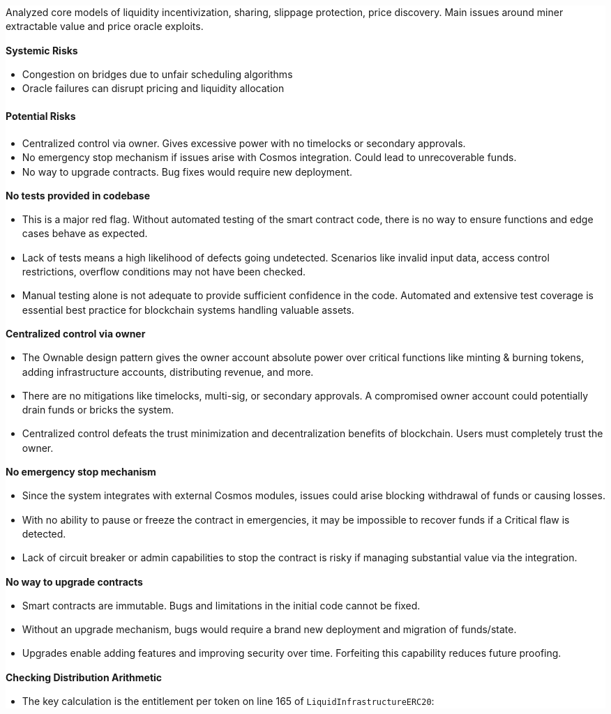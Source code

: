 Analyzed core models of liquidity incentivization, sharing, slippage protection, price discovery. Main issues around miner extractable value and price oracle exploits.  

**Systemic Risks**

- Congestion on bridges due to unfair scheduling algorithms
- Oracle failures can disrupt pricing and liquidity allocation  

#### Potential Risks
- Centralized control via owner. Gives excessive power with no timelocks or secondary approvals. 
- No emergency stop mechanism if issues arise with Cosmos integration. Could lead to unrecoverable funds.
- No way to upgrade contracts. Bug fixes would require new deployment.

**No tests provided in codebase**

- This is a major red flag. Without automated testing of the smart contract code, there is no way to ensure functions and edge cases behave as expected.

- Lack of tests means a high likelihood of defects going undetected. Scenarios like invalid input data, access control restrictions, overflow conditions may not have been checked.

- Manual testing alone is not adequate to provide sufficient confidence in the code. Automated and extensive test coverage is essential best practice for blockchain systems handling valuable assets.

**Centralized control via owner** 

- The Ownable design pattern gives the owner account absolute power over critical functions like minting & burning tokens, adding infrastructure accounts, distributing revenue, and more.

- There are no mitigations like timelocks, multi-sig, or secondary approvals. A compromised owner account could potentially drain funds or bricks the system.

- Centralized control defeats the trust minimization and decentralization benefits of blockchain. Users must completely trust the owner.

**No emergency stop mechanism**

- Since the system integrates with external Cosmos modules, issues could arise blocking withdrawal of funds or causing losses.

- With no ability to pause or freeze the contract in emergencies, it may be impossible to recover funds if a Critical flaw is detected.

- Lack of circuit breaker or admin capabilities to stop the contract is risky if managing substantial value via the integration.

**No way to upgrade contracts** 

- Smart contracts are immutable. Bugs and limitations in the initial code cannot be fixed.

- Without an upgrade mechanism, bugs would require a brand new deployment and migration of funds/state.

- Upgrades enable adding features and improving security over time. Forfeiting this capability reduces future proofing.

**Checking Distribution Arithmetic**

- The key calculation is the entitlement per token on line 165 of `LiquidInfrastructureERC20`:
